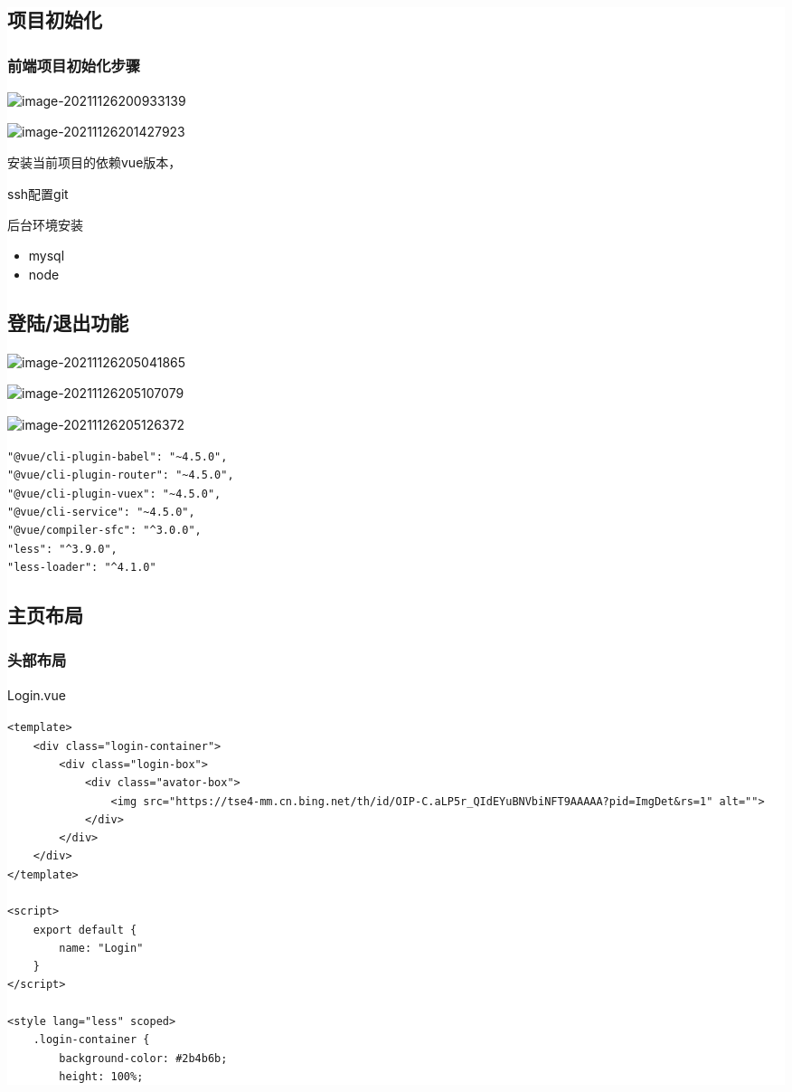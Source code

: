 ## 项目初始化

### 前端项目初始化步骤

![image-20211126200933139](练习汇总.assets/image-20211126200933139.png)

![image-20211126201427923](练习汇总.assets/image-20211126201427923.png)



安装当前项目的依赖vue版本，

ssh配置git

后台环境安装

- mysql
- node

## 登陆/退出功能

![image-20211126205041865](练习汇总.assets/image-20211126205041865.png)

![image-20211126205107079](练习汇总.assets/image-20211126205107079.png)

![image-20211126205126372](练习汇总.assets/image-20211126205126372.png)

```
"@vue/cli-plugin-babel": "~4.5.0",
"@vue/cli-plugin-router": "~4.5.0",
"@vue/cli-plugin-vuex": "~4.5.0",
"@vue/cli-service": "~4.5.0",
"@vue/compiler-sfc": "^3.0.0",
"less": "^3.9.0",
"less-loader": "^4.1.0"
```

## 主页布局

### 头部布局

Login.vue

```vue
<template>
    <div class="login-container">
        <div class="login-box">
            <div class="avator-box">
                <img src="https://tse4-mm.cn.bing.net/th/id/OIP-C.aLP5r_QIdEYuBNVbiNFT9AAAAA?pid=ImgDet&rs=1" alt="">
            </div>
        </div>
    </div>
</template>

<script>
    export default {
        name: "Login"
    }
</script>

<style lang="less" scoped>
    .login-container {
        background-color: #2b4b6b;
        height: 100%;
```